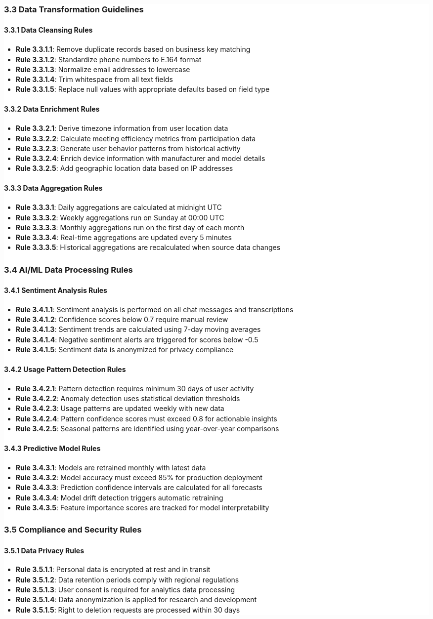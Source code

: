 ### 3.3 Data Transformation Guidelines

#### 3.3.1 Data Cleansing Rules
- **Rule 3.3.1.1**: Remove duplicate records based on business key matching
- **Rule 3.3.1.2**: Standardize phone numbers to E.164 format
- **Rule 3.3.1.3**: Normalize email addresses to lowercase
- **Rule 3.3.1.4**: Trim whitespace from all text fields
- **Rule 3.3.1.5**: Replace null values with appropriate defaults based on field type

#### 3.3.2 Data Enrichment Rules
- **Rule 3.3.2.1**: Derive timezone information from user location data
- **Rule 3.3.2.2**: Calculate meeting efficiency metrics from participation data
- **Rule 3.3.2.3**: Generate user behavior patterns from historical activity
- **Rule 3.3.2.4**: Enrich device information with manufacturer and model details
- **Rule 3.3.2.5**: Add geographic location data based on IP addresses

#### 3.3.3 Data Aggregation Rules
- **Rule 3.3.3.1**: Daily aggregations are calculated at midnight UTC
- **Rule 3.3.3.2**: Weekly aggregations run on Sunday at 00:00 UTC
- **Rule 3.3.3.3**: Monthly aggregations run on the first day of each month
- **Rule 3.3.3.4**: Real-time aggregations are updated every 5 minutes
- **Rule 3.3.3.5**: Historical aggregations are recalculated when source data changes

### 3.4 AI/ML Data Processing Rules

#### 3.4.1 Sentiment Analysis Rules
- **Rule 3.4.1.1**: Sentiment analysis is performed on all chat messages and transcriptions
- **Rule 3.4.1.2**: Confidence scores below 0.7 require manual review
- **Rule 3.4.1.3**: Sentiment trends are calculated using 7-day moving averages
- **Rule 3.4.1.4**: Negative sentiment alerts are triggered for scores below -0.5
- **Rule 3.4.1.5**: Sentiment data is anonymized for privacy compliance

#### 3.4.2 Usage Pattern Detection Rules
- **Rule 3.4.2.1**: Pattern detection requires minimum 30 days of user activity
- **Rule 3.4.2.2**: Anomaly detection uses statistical deviation thresholds
- **Rule 3.4.2.3**: Usage patterns are updated weekly with new data
- **Rule 3.4.2.4**: Pattern confidence scores must exceed 0.8 for actionable insights
- **Rule 3.4.2.5**: Seasonal patterns are identified using year-over-year comparisons

#### 3.4.3 Predictive Model Rules
- **Rule 3.4.3.1**: Models are retrained monthly with latest data
- **Rule 3.4.3.2**: Model accuracy must exceed 85% for production deployment
- **Rule 3.4.3.3**: Prediction confidence intervals are calculated for all forecasts
- **Rule 3.4.3.4**: Model drift detection triggers automatic retraining
- **Rule 3.4.3.5**: Feature importance scores are tracked for model interpretability

### 3.5 Compliance and Security Rules

#### 3.5.1 Data Privacy Rules
- **Rule 3.5.1.1**: Personal data is encrypted at rest and in transit
- **Rule 3.5.1.2**: Data retention periods comply with regional regulations
- **Rule 3.5.1.3**: User consent is required for analytics data processing
- **Rule 3.5.1.4**: Data anonymization is applied for research and development
- **Rule 3.5.1.5**: Right to deletion requests are processed within 30 days
